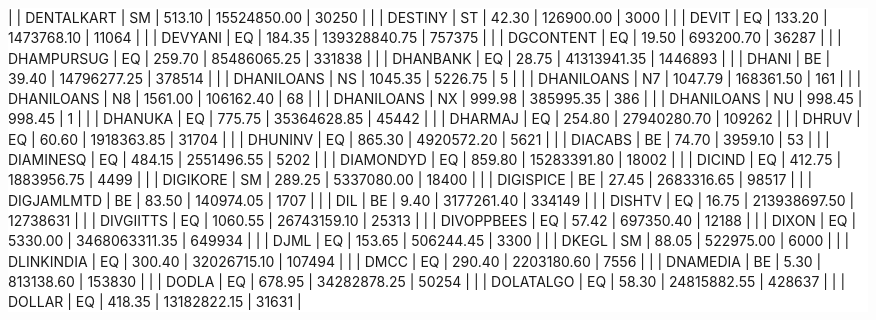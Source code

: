|  | DENTALKART | SM | 513.10 | 15524850.00 | 30250 |
|  | DESTINY | ST | 42.30 | 126900.00 | 3000 |
|  | DEVIT | EQ | 133.20 | 1473768.10 | 11064 |
|  | DEVYANI | EQ | 184.35 | 139328840.75 | 757375 |
|  | DGCONTENT | EQ | 19.50 | 693200.70 | 36287 |
|  | DHAMPURSUG | EQ | 259.70 | 85486065.25 | 331838 |
|  | DHANBANK | EQ | 28.75 | 41313941.35 | 1446893 |
|  | DHANI | BE | 39.40 | 14796277.25 | 378514 |
|  | DHANILOANS | NS | 1045.35 | 5226.75 | 5 |
|  | DHANILOANS | N7 | 1047.79 | 168361.50 | 161 |
|  | DHANILOANS | N8 | 1561.00 | 106162.40 | 68 |
|  | DHANILOANS | NX | 999.98 | 385995.35 | 386 |
|  | DHANILOANS | NU | 998.45 | 998.45 | 1 |
|  | DHANUKA | EQ | 775.75 | 35364628.85 | 45442 |
|  | DHARMAJ | EQ | 254.80 | 27940280.70 | 109262 |
|  | DHRUV | EQ | 60.60 | 1918363.85 | 31704 |
|  | DHUNINV | EQ | 865.30 | 4920572.20 | 5621 |
|  | DIACABS | BE | 74.70 | 3959.10 | 53 |
|  | DIAMINESQ | EQ | 484.15 | 2551496.55 | 5202 |
|  | DIAMONDYD | EQ | 859.80 | 15283391.80 | 18002 |
|  | DICIND | EQ | 412.75 | 1883956.75 | 4499 |
|  | DIGIKORE | SM | 289.25 | 5337080.00 | 18400 |
|  | DIGISPICE | BE | 27.45 | 2683316.65 | 98517 |
|  | DIGJAMLMTD | BE | 83.50 | 140974.05 | 1707 |
|  | DIL | BE | 9.40 | 3177261.40 | 334149 |
|  | DISHTV | EQ | 16.75 | 213938697.50 | 12738631 |
|  | DIVGIITTS | EQ | 1060.55 | 26743159.10 | 25313 |
|  | DIVOPPBEES | EQ | 57.42 | 697350.40 | 12188 |
|  | DIXON | EQ | 5330.00 | 3468063311.35 | 649934 |
|  | DJML | EQ | 153.65 | 506244.45 | 3300 |
|  | DKEGL | SM | 88.05 | 522975.00 | 6000 |
|  | DLINKINDIA | EQ | 300.40 | 32026715.10 | 107494 |
|  | DMCC | EQ | 290.40 | 2203180.60 | 7556 |
|  | DNAMEDIA | BE | 5.30 | 813138.60 | 153830 |
|  | DODLA | EQ | 678.95 | 34282878.25 | 50254 |
|  | DOLATALGO | EQ | 58.30 | 24815882.55 | 428637 |
|  | DOLLAR | EQ | 418.35 | 13182822.15 | 31631 |